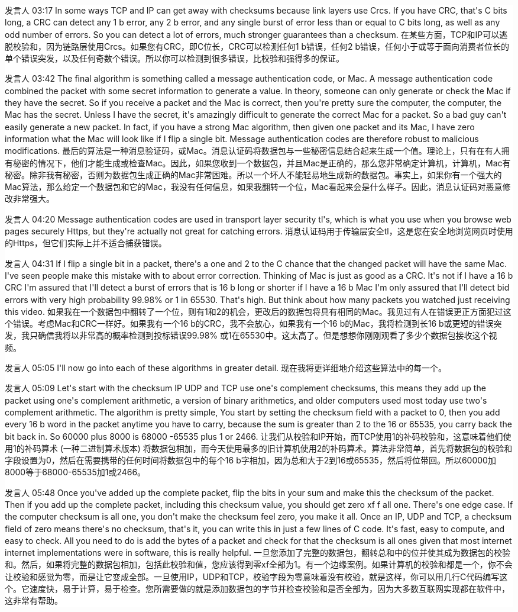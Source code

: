 发言人   03:17
In some ways TCP and IP can get away with checksums because link layers use Crcs. If you have CRC, that's C bits long, a CRC can detect any 1 b error, any 2 b error, and any single burst of error less than or equal to C bits long, as well as any odd number of errors. So you can detect a lot of errors, much stronger guarantees than a checksum. 
在某些方面，TCP和IP可以逃脱校验和，因为链路层使用Crcs。如果您有CRC，即C位长，CRC可以检测任何1 b错误，任何2 b错误，任何小于或等于面向消费者位长的单个错误突发，以及任何奇数个错误。所以你可以检测到很多错误，比校验和强得多的保证。

发言人   03:42
The final algorithm is something called a message authentication code, or Mac. A message authentication code combined the packet with some secret information to generate a value. In theory, someone can only generate or check the Mac if they have the secret. So if you receive a packet and the Mac is correct, then you're pretty sure the computer, the computer, the Mac has the secret. Unless I have the secret, it's amazingly difficult to generate the correct Mac for a packet. So a bad guy can't easily generate a new packet. In fact, if you have a strong Mac algorithm, then given one packet and its Mac, I have zero information what the Mac will look like if I flip a single bit. Message authentication codes are therefore robust to malicious modifications. 
最后的算法是一种消息验证码，或Mac。消息认证码将数据包与一些秘密信息结合起来生成一个值。理论上，只有在有人拥有秘密的情况下，他们才能生成或检查Mac。因此，如果您收到一个数据包，并且Mac是正确的，那么您非常确定计算机，计算机，Mac有秘密。除非我有秘密，否则为数据包生成正确的Mac非常困难。所以一个坏人不能轻易地生成新的数据包。事实上，如果你有一个强大的Mac算法，那么给定一个数据包和它的Mac，我没有任何信息，如果我翻转一个位，Mac看起来会是什么样子。因此，消息认证码对恶意修改非常强大。

发言人   04:20
Message authentication codes are used in transport layer security tl's, which is what you use when you browse web pages securely Https, but they're actually not great for catching errors. 
消息认证码用于传输层安全tl，这是您在安全地浏览网页时使用的Https，但它们实际上并不适合捕获错误。

发言人   04:31
If I flip a single bit in a packet, there's a one and 2 to the C chance that the changed packet will have the same Mac. I've seen people make this mistake with to about error correction. Thinking of Mac is just as good as a CRC. It's not if I have a 16 b CRC I'm assured that I'll detect a burst of errors that is 16 b long or shorter if I have a 16 b Mac I'm only assured that I'll detect bid errors with very high probability 99.98% or 1 in 65530. That's high. But think about how many packets you watched just receiving this video. 
如果我在一个数据包中翻转了一个位，则有1和2的机会，更改后的数据包将具有相同的Mac。我见过有人在错误更正方面犯过这个错误。考虑Mac和CRC一样好。如果我有一个16 b的CRC，我不会放心，如果我有一个16 b的Mac，我将检测到长16 b或更短的错误突发，我只确信我将以非常高的概率检测到投标错误99.98% 或1在65530中。这太高了。但是想想你刚刚观看了多少个数据包接收这个视频。


发言人   05:05
I'll now go into each of these algorithms in greater detail. 
现在我将更详细地介绍这些算法中的每一个。

发言人   05:09
Let's start with the checksum IP UDP and TCP use one's complement checksums, this means they add up the packet using one's complement arithmetic, a version of binary arithmetics, and older computers used most today use two's complement arithmetic. The algorithm is pretty simple, You start by setting the checksum field with a packet to 0, then you add every 16 b word in the packet anytime you have to carry, because the sum is greater than 2 to the 16 or 65535, you carry back the bit back in. So 60000 plus 8000 is 68000 -65535 plus 1 or 2466. 
让我们从校验和IP开始，而TCP使用1的补码校验和，这意味着他们使用1的补码算术 (一种二进制算术版本) 将数据包相加，而今天使用最多的旧计算机使用2的补码算术。算法非常简单，首先将数据包的校验和字段设置为0，然后在需要携带的任何时间将数据包中的每个16 b字相加，因为总和大于2到16或65535，然后将位带回。所以60000加8000等于68000-65535加1或2466。

发言人   05:48
Once you've added up the complete packet, flip the bits in your sum and make this the checksum of the packet. Then if you add up the complete packet, including this checksum value, you should get zero xf f all one. There's one edge case. If the computer checksum is all one, you don't make the checksum feel zero, you make it all. Once an IP, UDP and TCP, a checksum field of zero means there's no checksum, that's it, you can write this in just a few lines of C code. It's fast, easy to compute, and easy to check. All you need to do is add the bytes of a packet and check for that the checksum is all ones given that most internet internet implementations were in software, this is really helpful. 
一旦您添加了完整的数据包，翻转总和中的位并使其成为数据包的校验和。然后，如果将完整的数据包相加，包括此校验和值，您应该得到零xf全部为1。有一个边缘案例。如果计算机的校验和都是一个，你不会让校验和感觉为零，而是让它变成全部。一旦使用IP，UDP和TCP，校验字段为零意味着没有校验，就是这样，你可以用几行C代码编写这个。它速度快，易于计算，易于检查。您所需要做的就是添加数据包的字节并检查校验和是否全部为，因为大多数互联网实现都在软件中，这非常有帮助。
